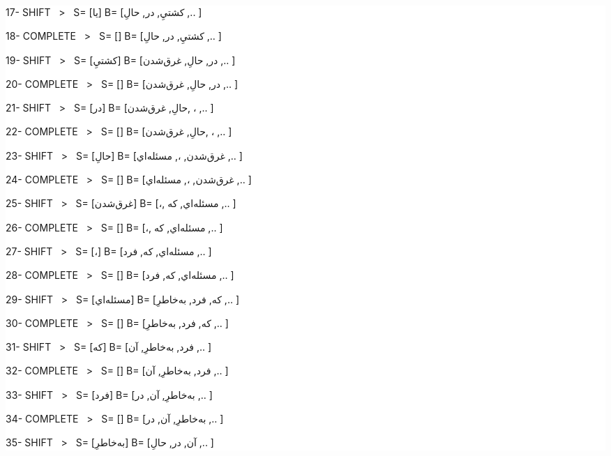 
17- SHIFT&nbsp;&nbsp;&nbsp;>&nbsp;&nbsp;&nbsp;S= [يا]   B= [کشتيِ, در, حالِ ,.. ]



18- COMPLETE&nbsp;&nbsp;&nbsp;>&nbsp;&nbsp;&nbsp;S= []   B= [کشتيِ, در, حالِ ,.. ]



19- SHIFT&nbsp;&nbsp;&nbsp;>&nbsp;&nbsp;&nbsp;S= [کشتيِ]   B= [در, حالِ, غرق‌شدن ,.. ]



20- COMPLETE&nbsp;&nbsp;&nbsp;>&nbsp;&nbsp;&nbsp;S= []   B= [در, حالِ, غرق‌شدن ,.. ]



21- SHIFT&nbsp;&nbsp;&nbsp;>&nbsp;&nbsp;&nbsp;S= [در]   B= [حالِ, غرق‌شدن, ، ,.. ]



22- COMPLETE&nbsp;&nbsp;&nbsp;>&nbsp;&nbsp;&nbsp;S= []   B= [حالِ, غرق‌شدن, ، ,.. ]



23- SHIFT&nbsp;&nbsp;&nbsp;>&nbsp;&nbsp;&nbsp;S= [حالِ]   B= [غرق‌شدن, ،, مسئله‌اي ,.. ]



24- COMPLETE&nbsp;&nbsp;&nbsp;>&nbsp;&nbsp;&nbsp;S= []   B= [غرق‌شدن, ،, مسئله‌اي ,.. ]



25- SHIFT&nbsp;&nbsp;&nbsp;>&nbsp;&nbsp;&nbsp;S= [غرق‌شدن]   B= [،, مسئله‌اي, که ,.. ]



26- COMPLETE&nbsp;&nbsp;&nbsp;>&nbsp;&nbsp;&nbsp;S= []   B= [،, مسئله‌اي, که ,.. ]



27- SHIFT&nbsp;&nbsp;&nbsp;>&nbsp;&nbsp;&nbsp;S= [،]   B= [مسئله‌اي, که, فرد ,.. ]



28- COMPLETE&nbsp;&nbsp;&nbsp;>&nbsp;&nbsp;&nbsp;S= []   B= [مسئله‌اي, که, فرد ,.. ]



29- SHIFT&nbsp;&nbsp;&nbsp;>&nbsp;&nbsp;&nbsp;S= [مسئله‌اي]   B= [که, فرد, به‌خاطرِ ,.. ]



30- COMPLETE&nbsp;&nbsp;&nbsp;>&nbsp;&nbsp;&nbsp;S= []   B= [که, فرد, به‌خاطرِ ,.. ]



31- SHIFT&nbsp;&nbsp;&nbsp;>&nbsp;&nbsp;&nbsp;S= [که]   B= [فرد, به‌خاطرِ, آن ,.. ]



32- COMPLETE&nbsp;&nbsp;&nbsp;>&nbsp;&nbsp;&nbsp;S= []   B= [فرد, به‌خاطرِ, آن ,.. ]



33- SHIFT&nbsp;&nbsp;&nbsp;>&nbsp;&nbsp;&nbsp;S= [فرد]   B= [به‌خاطرِ, آن, در ,.. ]



34- COMPLETE&nbsp;&nbsp;&nbsp;>&nbsp;&nbsp;&nbsp;S= []   B= [به‌خاطرِ, آن, در ,.. ]



35- SHIFT&nbsp;&nbsp;&nbsp;>&nbsp;&nbsp;&nbsp;S= [به‌خاطرِ]   B= [آن, در, حالِ ,.. ]


